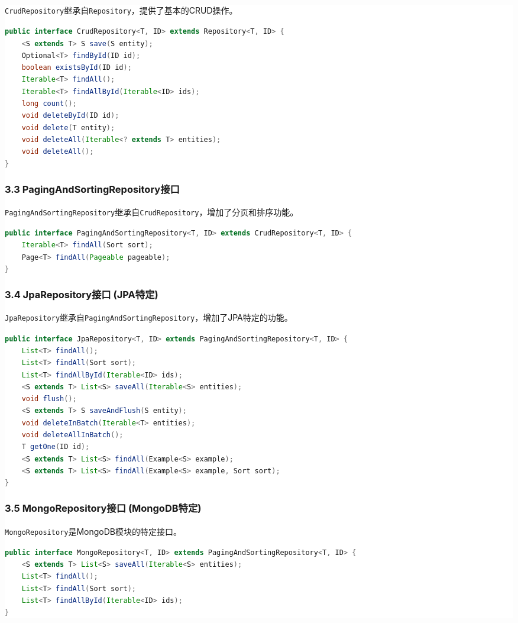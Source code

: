 `CrudRepository`继承自`Repository`，提供了基本的CRUD操作。

```java
public interface CrudRepository<T, ID> extends Repository<T, ID> {
    <S extends T> S save(S entity);
    Optional<T> findById(ID id);
    boolean existsById(ID id);
    Iterable<T> findAll();
    Iterable<T> findAllById(Iterable<ID> ids);
    long count();
    void deleteById(ID id);
    void delete(T entity);
    void deleteAll(Iterable<? extends T> entities);
    void deleteAll();
}
```

### 3.3 PagingAndSortingRepository接口

`PagingAndSortingRepository`继承自`CrudRepository`，增加了分页和排序功能。

```java
public interface PagingAndSortingRepository<T, ID> extends CrudRepository<T, ID> {
    Iterable<T> findAll(Sort sort);
    Page<T> findAll(Pageable pageable);
}
```

### 3.4 JpaRepository接口 (JPA特定)

`JpaRepository`继承自`PagingAndSortingRepository`，增加了JPA特定的功能。

```java
public interface JpaRepository<T, ID> extends PagingAndSortingRepository<T, ID> {
    List<T> findAll();
    List<T> findAll(Sort sort);
    List<T> findAllById(Iterable<ID> ids);
    <S extends T> List<S> saveAll(Iterable<S> entities);
    void flush();
    <S extends T> S saveAndFlush(S entity);
    void deleteInBatch(Iterable<T> entities);
    void deleteAllInBatch();
    T getOne(ID id);
    <S extends T> List<S> findAll(Example<S> example);
    <S extends T> List<S> findAll(Example<S> example, Sort sort);
}
```

### 3.5 MongoRepository接口 (MongoDB特定)

`MongoRepository`是MongoDB模块的特定接口。

```java
public interface MongoRepository<T, ID> extends PagingAndSortingRepository<T, ID> {
    <S extends T> List<S> saveAll(Iterable<S> entities);
    List<T> findAll();
    List<T> findAll(Sort sort);
    List<T> findAllById(Iterable<ID> ids);
}
```
